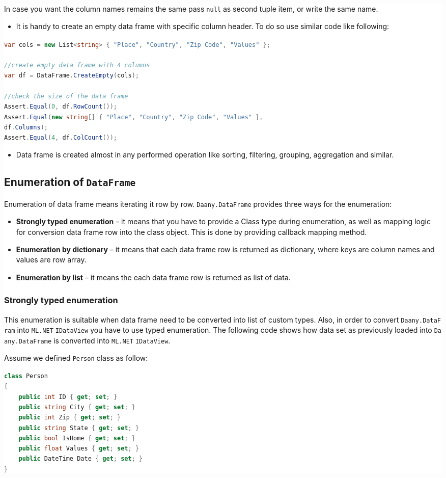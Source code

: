 In case you want the column names remains the same pass ```null``` as second tuple
item, or write the same name.

- It is handy to create an empty data frame with specific column header. To do so
use similar code like following:

```csharp
var cols = new List<string> { "Place", "Country", "Zip Code", "Values" };

//create empty data frame with 4 columns
var df = DataFrame.CreateEmpty(cols);

//check the size of the data frame
Assert.Equal(0, df.RowCount());
Assert.Equal(new string[] { "Place", "Country", "Zip Code", "Values" },
df.Columns);
Assert.Equal(4, df.ColCount());
```

- Data frame is created almost in any performed operation like sorting, filtering,
grouping, aggregation and similar.

Enumeration of  ```DataFrame```
--------------------------

Enumeration of data frame means iterating it row by row.
```Daany.DataFrame```  provides three ways for the enumeration:

-   **Strongly typed enumeration** – it means that you have to provide a Class type
    during enumeration, as well as mapping logic for conversion data frame row into
    the class object. This is done by providing callback mapping method.

-   **Enumeration by dictionary** – it means that each data frame row is returned as
    dictionary, where keys are column names and values are row array.

-   **Enumeration by list** – it means the each data frame row is returned as list
    of data.

### Strongly typed enumeration

This enumeration is suitable when data frame need to be converted into list of
custom types. Also, in order to convert ```Daany.DataFram``` into ```ML.NET```  ```IDataView``` you have to use typed enumeration. The following code shows how data set as previously loaded into ```Daany.DataFrame```  is converted into ```ML.NET``` ```IDataView```.

Assume we defined ```Person``` class as follow:

```csharp
class Person
{
    public int ID { get; set; }
    public string City { get; set; }
    public int Zip { get; set; }
    public string State { get; set; }
    public bool IsHome { get; set; }
    public float Values { get; set; }
    public DateTime Date { get; set; }
}
```
